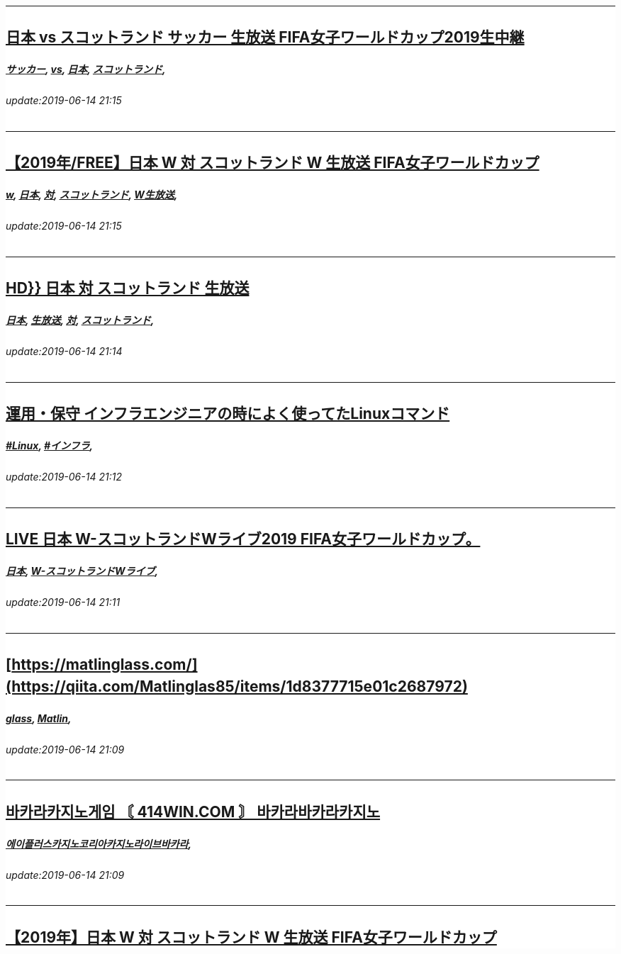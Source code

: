 
---
## [日本 vs スコットランド サッカー 生放送 FIFA女子ワールドカップ2019生中継](https://qiita.com/yraeuare/items/870dd830d748c1227e6a)
##### [サッカー](https://qiita.com/tags/サッカー), [vs](https://qiita.com/tags/vs), [日本](https://qiita.com/tags/日本), [スコットランド](https://qiita.com/tags/スコットランド), 
###### update:2019-06-14 21:15
---
## [【2019年/FREE】日本 W 対 スコットランド W 生放送 FIFA女子ワールドカップ](https://qiita.com/yraeuare/items/4af99a9bf20a0f5e9982)
##### [w](https://qiita.com/tags/w), [日本](https://qiita.com/tags/日本), [対](https://qiita.com/tags/対), [スコットランド](https://qiita.com/tags/スコットランド), [W生放送](https://qiita.com/tags/W生放送), 
###### update:2019-06-14 21:15
---
## [HD}} 日本 対 スコットランド 生放送](https://qiita.com/yraeuare/items/ea4712f9d875542a9cdd)
##### [日本](https://qiita.com/tags/日本), [生放送](https://qiita.com/tags/生放送), [対](https://qiita.com/tags/対), [スコットランド](https://qiita.com/tags/スコットランド), 
###### update:2019-06-14 21:14
---
## [運用・保守 インフラエンジニアの時によく使ってたLinuxコマンド](https://qiita.com/atsushi586/items/3854cf8534c2506e6e5e)
##### [#Linux](https://qiita.com/tags/#Linux), [#インフラ](https://qiita.com/tags/#インフラ), 
###### update:2019-06-14 21:12
---
## [LIVE ⽇本 W-スコットランドWライブ2019 FIFA女子ワールドカップ。](https://qiita.com/dxfcghtyt/items/01fbe650d000614b4daa)
##### [日本](https://qiita.com/tags/日本), [W-スコットランドWライブ](https://qiita.com/tags/W-スコットランドWライブ), 
###### update:2019-06-14 21:11
---
## [https://matlinglass.com/](https://qiita.com/Matlinglas85/items/1d8377715e01c2687972)
##### [glass](https://qiita.com/tags/glass), [Matlin](https://qiita.com/tags/Matlin), 
###### update:2019-06-14 21:09
---
## [바카라카지노게임 〘 414WIN.COM 〙 바카라바카라카지노](https://qiita.com/branches20/items/ed47c3460dc28bde16cd)
##### [에이플러스카지노코리아카지노라이브바카라](https://qiita.com/tags/에이플러스카지노코리아카지노라이브바카라), 
###### update:2019-06-14 21:09
---
## [【2019年】日本 W 対 スコットランド W 生放送 FIFA女子ワールドカップ](https://qiita.com/zeluvu/items/08a7218239ab3eaeba10)